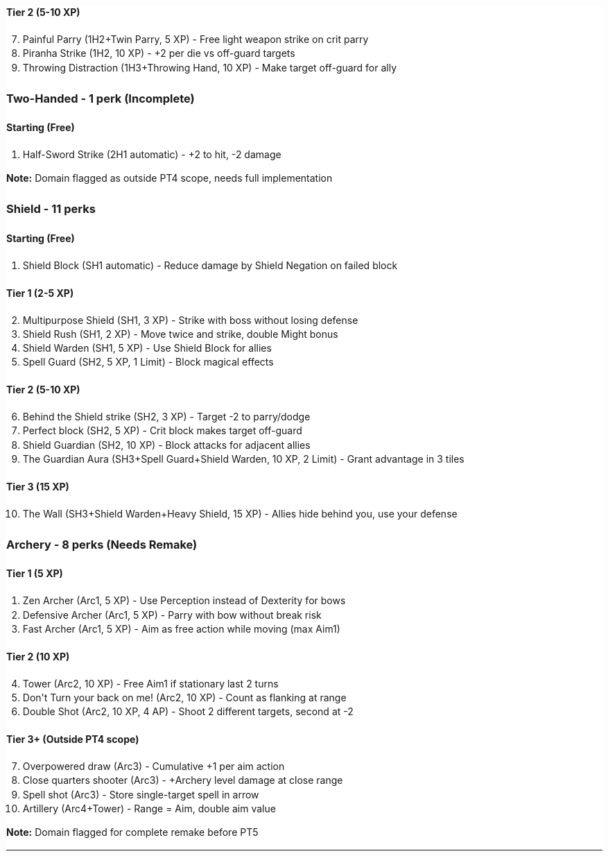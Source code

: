 #### Tier 2 (5-10 XP)
7. Painful Parry (1H2+Twin Parry, 5 XP) - Free light weapon strike on crit parry
8. Piranha Strike (1H2, 10 XP) - +2 per die vs off-guard targets
9. Throwing Distraction (1H3+Throwing Hand, 10 XP) - Make target off-guard for ally

### Two-Handed - 1 perk (Incomplete)

#### Starting (Free)
1. Half-Sword Strike (2H1 automatic) - +2 to hit, -2 damage

**Note:** Domain flagged as outside PT4 scope, needs full implementation

### Shield - 11 perks

#### Starting (Free)
1. Shield Block (SH1 automatic) - Reduce damage by Shield Negation on failed block

#### Tier 1 (2-5 XP)
2. Multipurpose Shield (SH1, 3 XP) - Strike with boss without losing defense
3. Shield Rush (SH1, 2 XP) - Move twice and strike, double Might bonus
4. Shield Warden (SH1, 5 XP) - Use Shield Block for allies
5. Spell Guard (SH2, 5 XP, 1 Limit) - Block magical effects

#### Tier 2 (5-10 XP)
6. Behind the Shield strike (SH2, 3 XP) - Target -2 to parry/dodge
7. Perfect block (SH2, 5 XP) - Crit block makes target off-guard
8. Shield Guardian (SH2, 10 XP) - Block attacks for adjacent allies
9. The Guardian Aura (SH3+Spell Guard+Shield Warden, 10 XP, 2 Limit) - Grant advantage in 3 tiles

#### Tier 3 (15 XP)
10. The Wall (SH3+Shield Warden+Heavy Shield, 15 XP) - Allies hide behind you, use your defense

### Archery - 8 perks (Needs Remake)

#### Tier 1 (5 XP)
1. Zen Archer (Arc1, 5 XP) - Use Perception instead of Dexterity for bows
2. Defensive Archer (Arc1, 5 XP) - Parry with bow without break risk
3. Fast Archer (Arc1, 5 XP) - Aim as free action while moving (max Aim1)

#### Tier 2 (10 XP)
4. Tower (Arc2, 10 XP) - Free Aim1 if stationary last 2 turns
5. Don't Turn your back on me! (Arc2, 10 XP) - Count as flanking at range
6. Double Shot (Arc2, 10 XP, 4 AP) - Shoot 2 different targets, second at -2

#### Tier 3+ (Outside PT4 scope)
7. Overpowered draw (Arc3) - Cumulative +1 per aim action
8. Close quarters shooter (Arc3) - +Archery level damage at close range
9. Spell shot (Arc3) - Store single-target spell in arrow
10. Artillery (Arc4+Tower) - Range = Aim, double aim value

**Note:** Domain flagged for complete remake before PT5

---